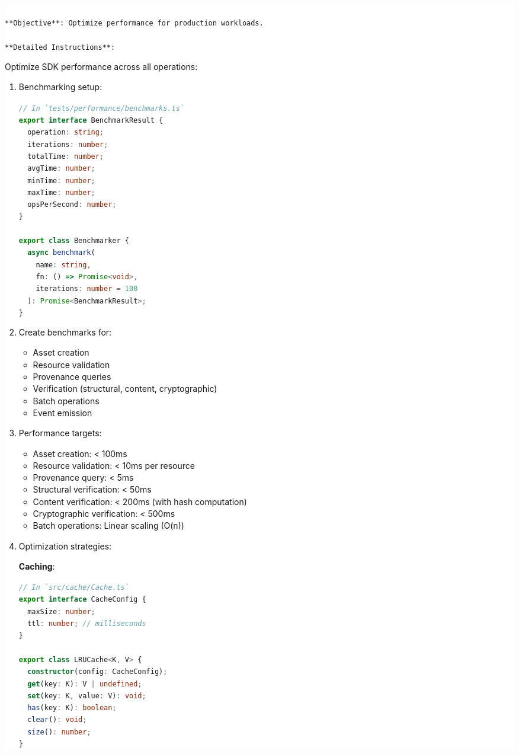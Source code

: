```

**Objective**: Optimize performance for production workloads.

**Detailed Instructions**:
```
Optimize SDK performance across all operations:

1. Benchmarking setup:
   ```typescript
   // In `tests/performance/benchmarks.ts`
   export interface BenchmarkResult {
     operation: string;
     iterations: number;
     totalTime: number;
     avgTime: number;
     minTime: number;
     maxTime: number;
     opsPerSecond: number;
   }
   
   export class Benchmarker {
     async benchmark(
       name: string,
       fn: () => Promise<void>,
       iterations: number = 100
     ): Promise<BenchmarkResult>;
   }
   ```

2. Create benchmarks for:
   - Asset creation
   - Resource validation
   - Provenance queries
   - Verification (structural, content, cryptographic)
   - Batch operations
   - Event emission

3. Performance targets:
   - Asset creation: < 100ms
   - Resource validation: < 10ms per resource
   - Provenance query: < 5ms
   - Structural verification: < 50ms
   - Content verification: < 200ms (with hash computation)
   - Cryptographic verification: < 500ms
   - Batch operations: Linear scaling (O(n))

4. Optimization strategies:
   
   **Caching**:
   ```typescript
   // In `src/cache/Cache.ts`
   export interface CacheConfig {
     maxSize: number;
     ttl: number; // milliseconds
   }
   
   export class LRUCache<K, V> {
     constructor(config: CacheConfig);
     get(key: K): V | undefined;
     set(key: K, value: V): void;
     has(key: K): boolean;
     clear(): void;
     size(): number;
   }
   ```
   